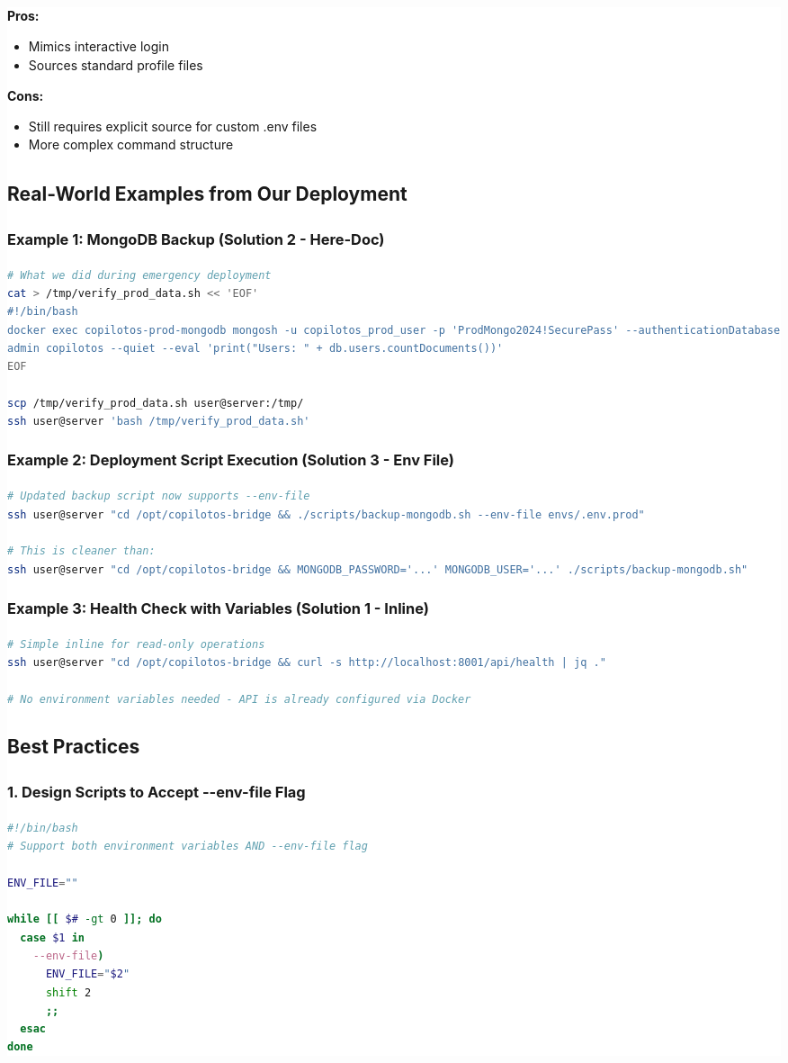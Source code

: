 **Pros:**
- Mimics interactive login
- Sources standard profile files

**Cons:**
- Still requires explicit source for custom .env files
- More complex command structure

## Real-World Examples from Our Deployment

### Example 1: MongoDB Backup (Solution 2 - Here-Doc)

```bash
# What we did during emergency deployment
cat > /tmp/verify_prod_data.sh << 'EOF'
#!/bin/bash
docker exec copilotos-prod-mongodb mongosh -u copilotos_prod_user -p 'ProdMongo2024!SecurePass' --authenticationDatabase admin copilotos --quiet --eval 'print("Users: " + db.users.countDocuments())'
EOF

scp /tmp/verify_prod_data.sh user@server:/tmp/
ssh user@server 'bash /tmp/verify_prod_data.sh'
```

### Example 2: Deployment Script Execution (Solution 3 - Env File)

```bash
# Updated backup script now supports --env-file
ssh user@server "cd /opt/copilotos-bridge && ./scripts/backup-mongodb.sh --env-file envs/.env.prod"

# This is cleaner than:
ssh user@server "cd /opt/copilotos-bridge && MONGODB_PASSWORD='...' MONGODB_USER='...' ./scripts/backup-mongodb.sh"
```

### Example 3: Health Check with Variables (Solution 1 - Inline)

```bash
# Simple inline for read-only operations
ssh user@server "cd /opt/copilotos-bridge && curl -s http://localhost:8001/api/health | jq ."

# No environment variables needed - API is already configured via Docker
```

## Best Practices

### 1. Design Scripts to Accept --env-file Flag

```bash
#!/bin/bash
# Support both environment variables AND --env-file flag

ENV_FILE=""

while [[ $# -gt 0 ]]; do
  case $1 in
    --env-file)
      ENV_FILE="$2"
      shift 2
      ;;
  esac
done

```